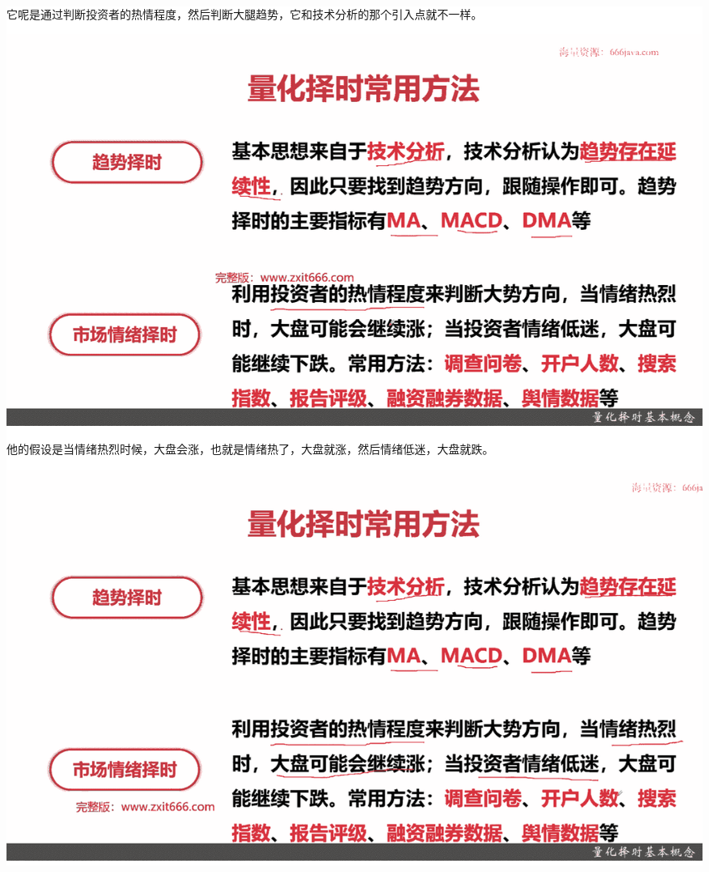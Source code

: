 它呢是通过判断投资者的热情程度，然后判断大腿趋势，它和技术分析的那个引入点就不一样。

![](img/6df3a8c8aab1c823cc34ceb5a528b8c2_13.png)

他的假设是当情绪热烈时候，大盘会涨，也就是情绪热了，大盘就涨，然后情绪低迷，大盘就跌。

![](img/6df3a8c8aab1c823cc34ceb5a528b8c2_15.png)
